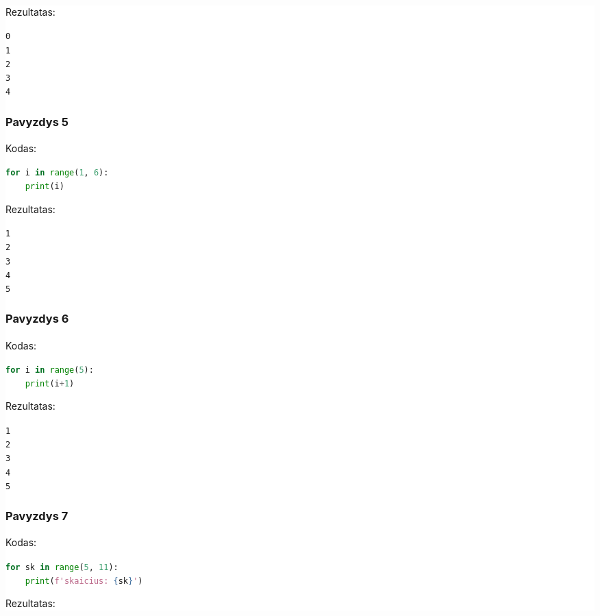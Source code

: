 Rezultatas:

```
0
1
2
3
4
```

### Pavyzdys 5

Kodas:

```python
for i in range(1, 6):
    print(i)
```

Rezultatas:

```
1
2
3
4
5
```

### Pavyzdys 6

Kodas:

```python
for i in range(5):
    print(i+1)
```

Rezultatas:

```
1
2
3
4
5
```

### Pavyzdys 7

Kodas:

```python
for sk in range(5, 11):
    print(f'skaicius: {sk}')
```

Rezultatas:

